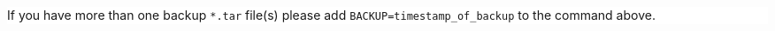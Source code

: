 If you have more than one backup `*.tar` file(s) please add `BACKUP=timestamp_of_backup` to the command above.

[yaml]: https://gitlab.com/gitlab-org/gitlab-ce/blob/9-0-stable/config/gitlab.yml.example
[gl-example]: https://gitlab.com/gitlab-org/gitlab-ce/blob/9-0-stable/lib/support/init.d/gitlab.default.example


[Apache templates]: https://gitlab.com/gitlab-org/gitlab-recipes/tree/master/web-server/apache
[/etc/default/gitlab]: https://gitlab.com/gitlab-org/gitlab-ce/blob/9-0-stable/lib/support/init.d/gitlab.default.example#L38
[smtp_settings.rb.sample]: https://gitlab.com/gitlab-org/gitlab-ce/blob/9-0-stable/config/initializers/smtp_settings.rb.sample#L13